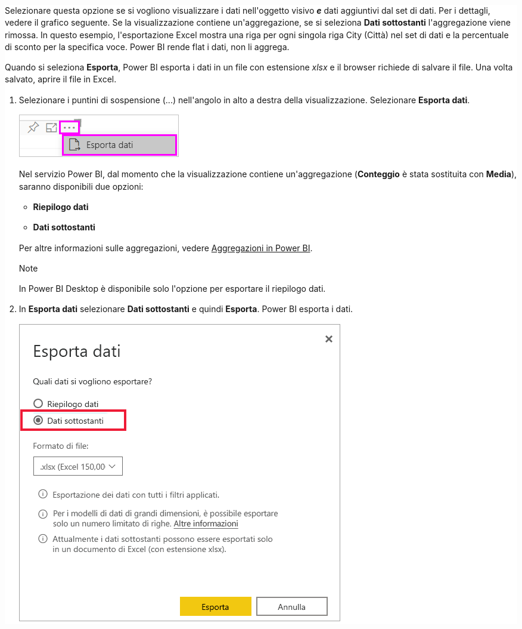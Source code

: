 Selezionare questa opzione se si vogliono visualizzare i dati nell'oggetto visivo ***e*** dati aggiuntivi dal set di dati. Per i dettagli, vedere il grafico seguente. Se la visualizzazione contiene un'aggregazione, se si seleziona **Dati sottostanti** l'aggregazione viene rimossa. In questo esempio, l'esportazione Excel mostra una riga per ogni singola riga City (Città) nel set di dati e la percentuale di sconto per la specifica voce. Power BI rende flat i dati, non li aggrega.  

Quando si seleziona **Esporta**, Power BI esporta i dati in un file con estensione *xlsx* e il browser richiede di salvare il file. Una volta salvato, aprire il file in Excel.

1. Selezionare i puntini di sospensione (...) nell'angolo in alto a destra della visualizzazione. Selezionare **Esporta dati**.

    ![Screenshot dell'angolo superiore destro con il pulsante con i puntini di sospensione e l'opzione Esporta dati in evidenza.](media/power-bi-visualization-export-data/power-bi-export-data2.png)

    Nel servizio Power BI, dal momento che la visualizzazione contiene un'aggregazione (**Conteggio** è stata sostituita con **Media**), saranno disponibili due opzioni:

    - **Riepilogo dati**

    - **Dati sottostanti**

    Per altre informazioni sulle aggregazioni, vedere [Aggregazioni in Power BI](../create-reports/service-aggregates.md).


    > [!NOTE]
    > In Power BI Desktop è disponibile solo l'opzione per esportare il riepilogo dati. 
    
    
1. In **Esporta dati** selezionare **Dati sottostanti** e quindi **Esporta**. Power BI esporta i dati.

    ![Screenshot di Esporta dati con i dati sottostanti in evidenza.](media/power-bi-visualization-export-data/power-bi-underlying.png)
